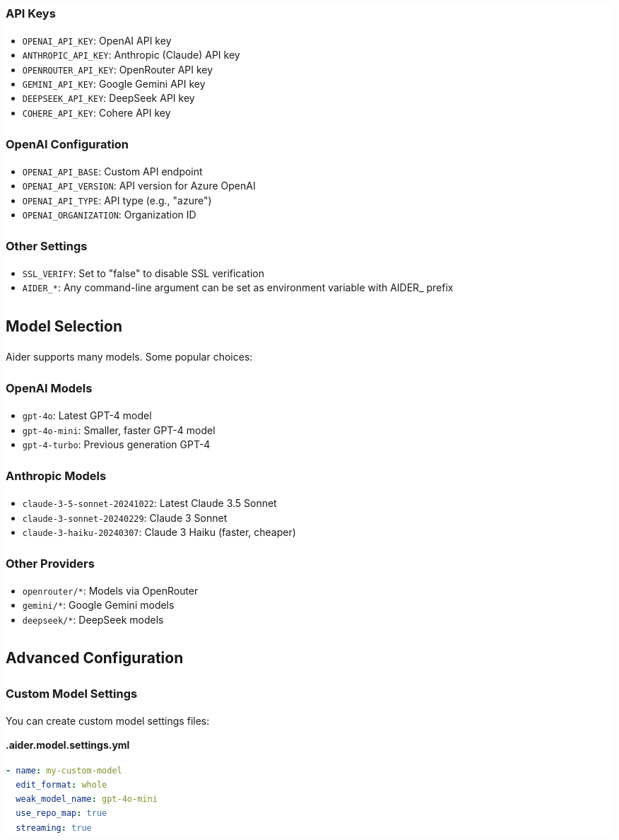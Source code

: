 ### API Keys
- `OPENAI_API_KEY`: OpenAI API key
- `ANTHROPIC_API_KEY`: Anthropic (Claude) API key
- `OPENROUTER_API_KEY`: OpenRouter API key
- `GEMINI_API_KEY`: Google Gemini API key
- `DEEPSEEK_API_KEY`: DeepSeek API key
- `COHERE_API_KEY`: Cohere API key

### OpenAI Configuration
- `OPENAI_API_BASE`: Custom API endpoint
- `OPENAI_API_VERSION`: API version for Azure OpenAI
- `OPENAI_API_TYPE`: API type (e.g., "azure")
- `OPENAI_ORGANIZATION`: Organization ID

### Other Settings
- `SSL_VERIFY`: Set to "false" to disable SSL verification
- `AIDER_*`: Any command-line argument can be set as environment variable with AIDER_ prefix

## Model Selection

Aider supports many models. Some popular choices:

### OpenAI Models
- `gpt-4o`: Latest GPT-4 model
- `gpt-4o-mini`: Smaller, faster GPT-4 model
- `gpt-4-turbo`: Previous generation GPT-4

### Anthropic Models
- `claude-3-5-sonnet-20241022`: Latest Claude 3.5 Sonnet
- `claude-3-sonnet-20240229`: Claude 3 Sonnet
- `claude-3-haiku-20240307`: Claude 3 Haiku (faster, cheaper)

### Other Providers
- `openrouter/*`: Models via OpenRouter
- `gemini/*`: Google Gemini models
- `deepseek/*`: DeepSeek models

## Advanced Configuration

### Custom Model Settings

You can create custom model settings files:

**.aider.model.settings.yml**
```yaml
- name: my-custom-model
  edit_format: whole
  weak_model_name: gpt-4o-mini
  use_repo_map: true
  streaming: true
```
